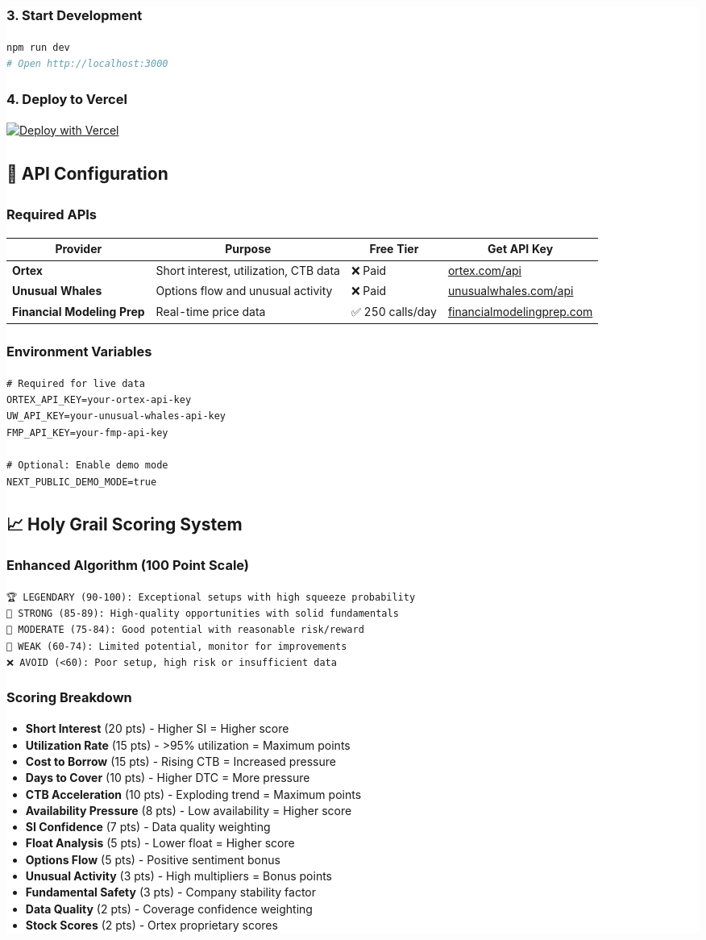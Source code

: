 ### **3. Start Development**
```bash
npm run dev
# Open http://localhost:3000
```

### **4. Deploy to Vercel** 
[![Deploy with Vercel](https://vercel.com/button)](https://vercel.com/new/clone?repository-url=https://github.com/yourusername/enhanced-squeeze-scanner)

## 🔑 **API Configuration**

### **Required APIs**
| Provider | Purpose | Free Tier | Get API Key |
|----------|---------|-----------|-------------|
| **Ortex** | Short interest, utilization, CTB data | ❌ Paid | [ortex.com/api](https://ortex.com/api) |
| **Unusual Whales** | Options flow and unusual activity | ❌ Paid | [unusualwhales.com/api](https://unusualwhales.com/api) |
| **Financial Modeling Prep** | Real-time price data | ✅ 250 calls/day | [financialmodelingprep.com](https://financialmodelingprep.com/developer/docs) |

### **Environment Variables**
```env
# Required for live data
ORTEX_API_KEY=your-ortex-api-key
UW_API_KEY=your-unusual-whales-api-key
FMP_API_KEY=your-fmp-api-key

# Optional: Enable demo mode
NEXT_PUBLIC_DEMO_MODE=true
```

## 📈 **Holy Grail Scoring System**

### **Enhanced Algorithm (100 Point Scale)**
```
🏆 LEGENDARY (90-100): Exceptional setups with high squeeze probability
🥇 STRONG (85-89): High-quality opportunities with solid fundamentals  
🥈 MODERATE (75-84): Good potential with reasonable risk/reward
🥉 WEAK (60-74): Limited potential, monitor for improvements
❌ AVOID (<60): Poor setup, high risk or insufficient data
```

### **Scoring Breakdown**
- **Short Interest** (20 pts) - Higher SI = Higher score
- **Utilization Rate** (15 pts) - >95% utilization = Maximum points
- **Cost to Borrow** (15 pts) - Rising CTB = Increased pressure
- **Days to Cover** (10 pts) - Higher DTC = More pressure
- **CTB Acceleration** (10 pts) - Exploding trend = Maximum points
- **Availability Pressure** (8 pts) - Low availability = Higher score
- **SI Confidence** (7 pts) - Data quality weighting
- **Float Analysis** (5 pts) - Lower float = Higher score
- **Options Flow** (5 pts) - Positive sentiment bonus
- **Unusual Activity** (3 pts) - High multipliers = Bonus points
- **Fundamental Safety** (3 pts) - Company stability factor
- **Data Quality** (2 pts) - Coverage confidence weighting
- **Stock Scores** (2 pts) - Ortex proprietary scores
